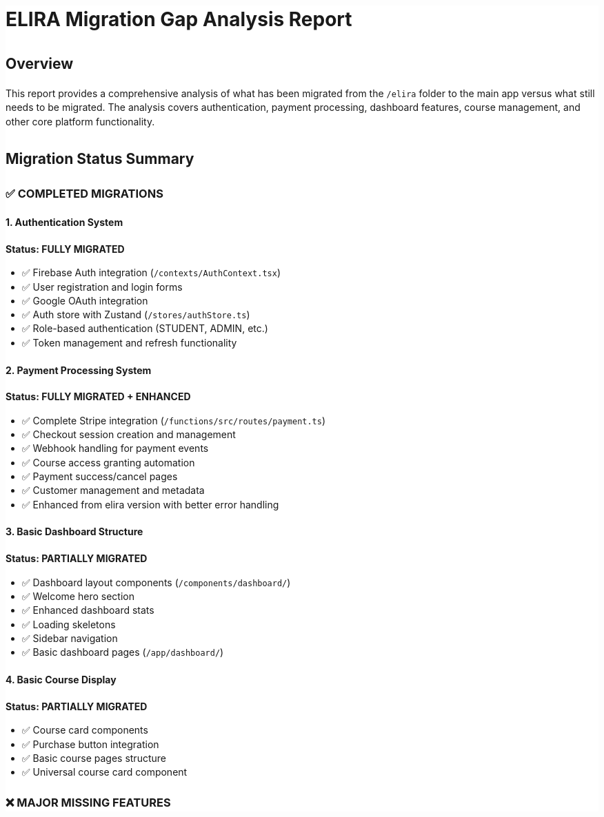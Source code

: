 # ELIRA Migration Gap Analysis Report

## Overview

This report provides a comprehensive analysis of what has been migrated from the `/elira` folder to the main app versus what still needs to be migrated. The analysis covers authentication, payment processing, dashboard features, course management, and other core platform functionality.

## Migration Status Summary

### ✅ COMPLETED MIGRATIONS

#### 1. Authentication System
**Status: FULLY MIGRATED** 
- ✅ Firebase Auth integration (`/contexts/AuthContext.tsx`)
- ✅ User registration and login forms 
- ✅ Google OAuth integration
- ✅ Auth store with Zustand (`/stores/authStore.ts`)
- ✅ Role-based authentication (STUDENT, ADMIN, etc.)
- ✅ Token management and refresh functionality

#### 2. Payment Processing System  
**Status: FULLY MIGRATED + ENHANCED**
- ✅ Complete Stripe integration (`/functions/src/routes/payment.ts`)
- ✅ Checkout session creation and management
- ✅ Webhook handling for payment events
- ✅ Course access granting automation
- ✅ Payment success/cancel pages
- ✅ Customer management and metadata
- ✅ Enhanced from elira version with better error handling

#### 3. Basic Dashboard Structure
**Status: PARTIALLY MIGRATED**
- ✅ Dashboard layout components (`/components/dashboard/`)
- ✅ Welcome hero section
- ✅ Enhanced dashboard stats
- ✅ Loading skeletons
- ✅ Sidebar navigation
- ✅ Basic dashboard pages (`/app/dashboard/`)

#### 4. Basic Course Display
**Status: PARTIALLY MIGRATED**
- ✅ Course card components
- ✅ Purchase button integration
- ✅ Basic course pages structure
- ✅ Universal course card component

### ❌ MAJOR MISSING FEATURES
